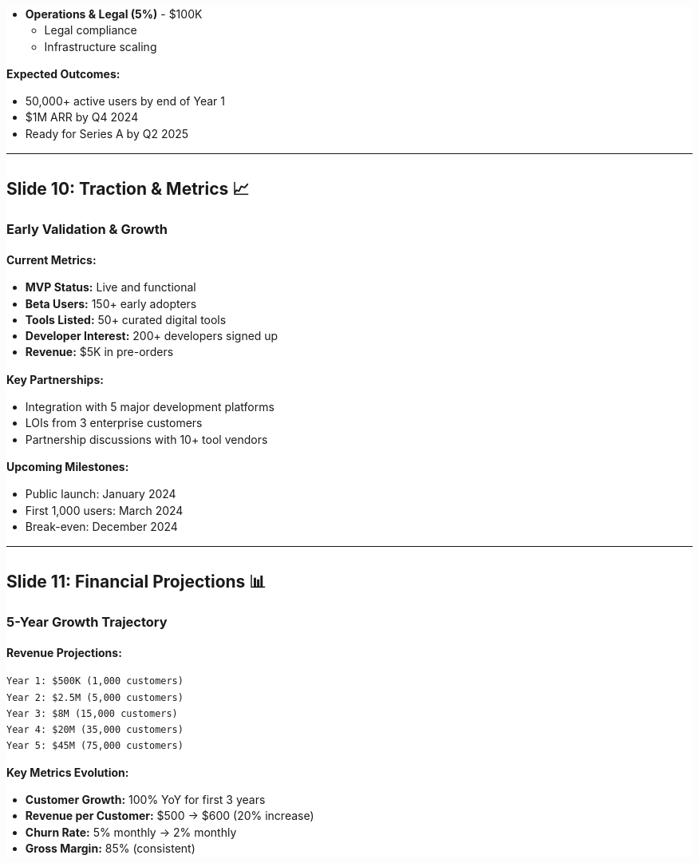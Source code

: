 - **Operations & Legal (5%)** - $100K
  - Legal compliance
  - Infrastructure scaling

**Expected Outcomes:**
- 50,000+ active users by end of Year 1
- $1M ARR by Q4 2024
- Ready for Series A by Q2 2025

---

## Slide 10: Traction & Metrics 📈

### Early Validation & Growth

**Current Metrics:**
- **MVP Status:** Live and functional
- **Beta Users:** 150+ early adopters
- **Tools Listed:** 50+ curated digital tools
- **Developer Interest:** 200+ developers signed up
- **Revenue:** $5K in pre-orders

**Key Partnerships:**
- Integration with 5 major development platforms
- LOIs from 3 enterprise customers
- Partnership discussions with 10+ tool vendors

**Upcoming Milestones:**
- Public launch: January 2024
- First 1,000 users: March 2024
- Break-even: December 2024

---

## Slide 11: Financial Projections 📊

### 5-Year Growth Trajectory

**Revenue Projections:**
```
Year 1: $500K (1,000 customers)
Year 2: $2.5M (5,000 customers)
Year 3: $8M (15,000 customers)
Year 4: $20M (35,000 customers)
Year 5: $45M (75,000 customers)
```

**Key Metrics Evolution:**
- **Customer Growth:** 100% YoY for first 3 years
- **Revenue per Customer:** $500 → $600 (20% increase)
- **Churn Rate:** 5% monthly → 2% monthly
- **Gross Margin:** 85% (consistent)
